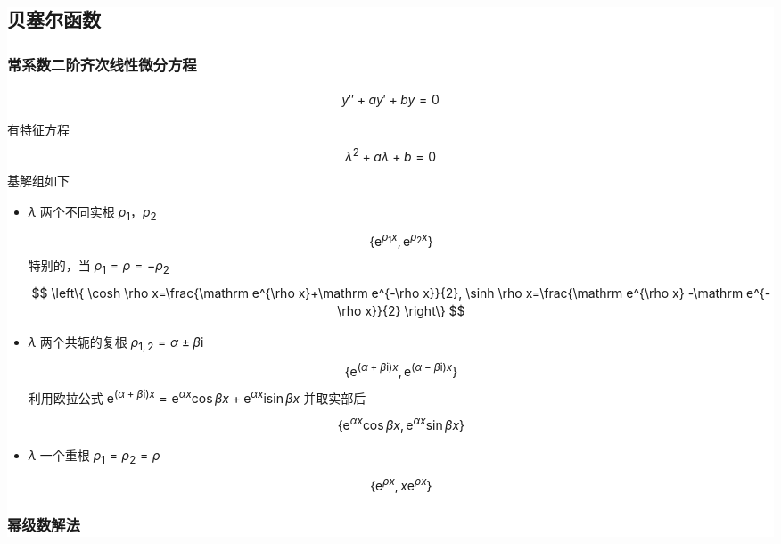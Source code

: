 

## 贝塞尔函数

### 常系数二阶齐次线性微分方程

$$
y''+ay'+by=0
$$

有特征方程
$$
\lambda^2+a\lambda + b=0
$$
基解组如下

- $\lambda$ 两个不同实根 $\rho_1$，$\rho_2$
  $$
  \left\{\mathrm e^{\rho_1x},\mathrm e^{\rho_2x}\right\}
  $$
  特别的，当 $\rho_1=\rho=-\rho_2$
  $$
  \left\{
  \cosh \rho x=\frac{\mathrm e^{\rho x}+\mathrm e^{-\rho x}}{2},
  \sinh \rho x=\frac{\mathrm e^{\rho x} -\mathrm e^{-\rho x}}{2}
  \right\}
  $$

- $\lambda$ 两个共轭的复根 $\rho_{1,2}=\alpha\pm \beta\mathrm{i}$
  $$
  \left\{
  \mathrm{e}^{(\alpha+\beta\mathrm{i})x},
  \mathrm{e}^{(\alpha-\beta\mathrm{i})x}
  \right\}
  $$
  利用欧拉公式 $\mathrm{e}^{(\alpha+ \beta\mathrm{i})x}=\mathrm{e}^{\alpha x}\cos \beta x+\mathrm{e}^{\alpha x}\mathrm{i}\sin \beta x$ 并取实部后
  $$
  \left\{
  \mathrm{e}^{\alpha x}\cos \beta x,
  \mathrm{e}^{\alpha x}\sin \beta x
  \right\}
  $$

- $\lambda$ 一个重根 $\rho_1=\rho_2=\rho$
  $$
  \left\{
  \mathrm{e}^{\rho x},
  x\mathrm{e}^{\rho x}
  \right\}
  $$

### 幂级数解法
